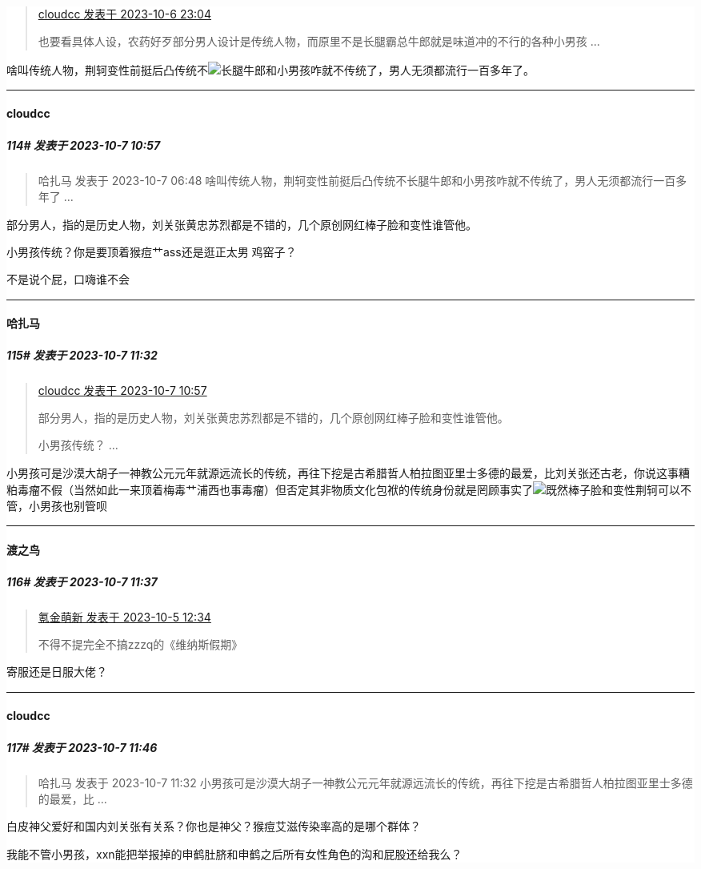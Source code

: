 <blockquote><a href="httphttps://bbs.saraba1st.com/2b/forum.php?mod=redirect&amp;goto=findpost&amp;pid=62635435&amp;ptid=2155386" target="_blank">cloudcc 发表于 2023-10-6 23:04</a>

也要看具体人设，农药好歹部分男人设计是传统人物，而原里不是长腿霸总牛郎就是味道冲的不行的各种小男孩 ...</blockquote>
啥叫传统人物，荆轲变性前挺后凸传统不<img src="https://static.saraba1st.com/image/smiley/face2017/037.png" referrerpolicy="no-referrer">长腿牛郎和小男孩咋就不传统了，男人无须都流行一百多年了。


*****

####  cloudcc  
##### 114#       发表于 2023-10-7 10:57

<blockquote>哈扎马 发表于 2023-10-7 06:48
啥叫传统人物，荆轲变性前挺后凸传统不长腿牛郎和小男孩咋就不传统了，男人无须都流行一百多年了 ...</blockquote>
部分男人，指的是历史人物，刘关张黄忠苏烈都是不错的，几个原创网红棒子脸和变性谁管他。

小男孩传统？你是要顶着猴痘艹ass还是逛正太男 鸡窑子？

不是说个屁，口嗨谁不会


*****

####  哈扎马  
##### 115#       发表于 2023-10-7 11:32

<blockquote><a href="httphttps://bbs.saraba1st.com/2b/forum.php?mod=redirect&amp;goto=findpost&amp;pid=62638737&amp;ptid=2155386" target="_blank">cloudcc 发表于 2023-10-7 10:57</a>

部分男人，指的是历史人物，刘关张黄忠苏烈都是不错的，几个原创网红棒子脸和变性谁管他。

小男孩传统？ ...</blockquote>
小男孩可是沙漠大胡子一神教公元元年就源远流长的传统，再往下挖是古希腊哲人柏拉图亚里士多德的最爱，比刘关张还古老，你说这事糟粕毒瘤不假（当然如此一来顶着梅毒艹浦西也事毒瘤）但否定其非物质文化包袱的传统身份就是罔顾事实了<img src="https://static.saraba1st.com/image/smiley/face2017/037.png" referrerpolicy="no-referrer">既然棒子脸和变性荆轲可以不管，小男孩也别管呗


*****

####  渡之鸟  
##### 116#       发表于 2023-10-7 11:37

<blockquote><a href="httphttps://bbs.saraba1st.com/2b/forum.php?mod=redirect&amp;goto=findpost&amp;pid=62620287&amp;ptid=2155386" target="_blank">氪金萌新 发表于 2023-10-5 12:34</a>

不得不提完全不搞zzzq的《维纳斯假期》</blockquote>
寄服还是日服大佬？


*****

####  cloudcc  
##### 117#       发表于 2023-10-7 11:46

<blockquote>哈扎马 发表于 2023-10-7 11:32
小男孩可是沙漠大胡子一神教公元元年就源远流长的传统，再往下挖是古希腊哲人柏拉图亚里士多德的最爱，比 ...</blockquote>
白皮神父爱好和国内刘关张有关系？你也是神父？猴痘艾滋传染率高的是哪个群体？

我能不管小男孩，xxn能把举报掉的申鹤肚脐和申鹤之后所有女性角色的沟和屁股还给我么？
